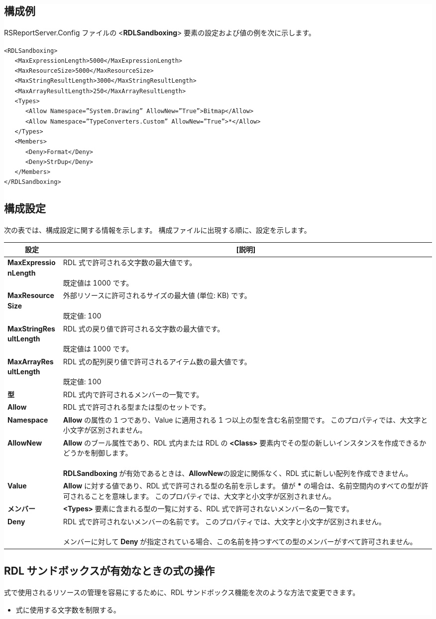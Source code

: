 ## <a name="example-configuration"></a>構成例
 RSReportServer.Config ファイルの \<**RDLSandboxing**> 要素の設定および値の例を次に示します。  
  
```  
<RDLSandboxing>  
   <MaxExpressionLength>5000</MaxExpressionLength>  
   <MaxResourceSize>5000</MaxResourceSize>  
   <MaxStringResultLength>3000</MaxStringResultLength>  
   <MaxArrayResultLength>250</MaxArrayResultLength>  
   <Types>  
      <Allow Namespace=”System.Drawing” AllowNew=”True”>Bitmap</Allow>  
      <Allow Namespace=”TypeConverters.Custom” AllowNew=”True”>*</Allow>  
   </Types>  
   <Members>  
      <Deny>Format</Deny>  
      <Deny>StrDup</Deny>  
   </Members>  
</RDLSandboxing>  
```

## <a name="configuration-settings"></a>構成設定

 次の表では、構成設定に関する情報を示します。 構成ファイルに出現する順に、設定を示します。  
  
|設定|[説明]|  
|-------------|-----------------|  
|**MaxExpressionLength**|RDL 式で許可される文字数の最大値です。<br /><br /> 既定値は 1000 です。|  
|**MaxResourceSize**|外部リソースに許可されるサイズの最大値 (単位: KB) です。<br /><br /> 既定値: 100|  
|**MaxStringResultLength**|RDL 式の戻り値で許可される文字数の最大値です。<br /><br /> 既定値は 1000 です。|  
|**MaxArrayResultLength**|RDL 式の配列戻り値で許可されるアイテム数の最大値です。<br /><br /> 既定値: 100|  
|**型**|RDL 式内で許可されるメンバーの一覧です。|  
|**Allow**|RDL 式で許可される型または型のセットです。|  
|**Namespace**|**Allow** の属性の 1 つであり、Value に適用される 1 つ以上の型を含む名前空間です。 このプロパティでは、大文字と小文字が区別されません。|  
|**AllowNew**|**Allow** のブール属性であり、RDL 式内または RDL の **\<Class>** 要素内でその型の新しいインスタンスを作成できるかどうかを制御します。<br /><br /> **RDLSandboxing** が有効であるときは、**AllowNew**の設定に関係なく、RDL 式に新しい配列を作成できません。|  
|**Value**|**Allow** に対する値であり、RDL 式で許可される型の名前を示します。 値が **\*** の場合は、名前空間内のすべての型が許可されることを意味します。 このプロパティでは、大文字と小文字が区別されません。|  
|**メンバー**|**\<Types>** 要素に含まれる型の一覧に対する、RDL 式で許可されないメンバー名の一覧です。|  
|**Deny**|RDL 式で許可されないメンバーの名前です。 このプロパティでは、大文字と小文字が区別されません。<br /><br /> メンバーに対して **Deny** が指定されている場合、この名前を持つすべての型のメンバーがすべて許可されません。|  
  
## <a name="working-with-expressions-when-rdl-sandboxing-is-enabled"></a>RDL サンドボックスが有効なときの式の操作

式で使用されるリソースの管理を容易にするために、RDL サンドボックス機能を次のような方法で変更できます。  
  
-   式に使用する文字数を制限する。  
  